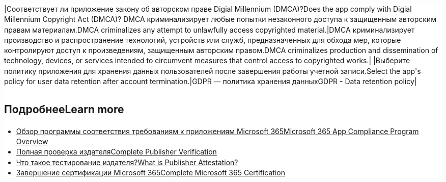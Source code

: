 |<span data-ttu-id="520a7-296">Соответствует ли приложение закону об авторском праве Digial Millennium (DMCA)?</span><span class="sxs-lookup"><span data-stu-id="520a7-296">Does the app comply with Digial Millennium Copyright Act (DMCA)?</span></span> <span data-ttu-id="520a7-297">DMCA криминализирует любые попытки незаконного доступа к защищенным авторским правам материалам.</span><span class="sxs-lookup"><span data-stu-id="520a7-297">DMCA criminalizes any attempt to unlawfully access copyrighted material.</span></span>|<span data-ttu-id="520a7-298">DMCA криминализирует производство и распространение технологий, устройств или служб, предназначенных для обхода мер, которые контролируют доступ к произведениям, защищенным авторским правом.</span><span class="sxs-lookup"><span data-stu-id="520a7-298">DMCA criminalizes production and dissemination of technology, devices, or services intended to circumvent measures that control access to copyrighted works.</span></span>|
|<span data-ttu-id="520a7-299">Выберите политику приложения для хранения данных пользователей после завершения работы учетной записи.</span><span class="sxs-lookup"><span data-stu-id="520a7-299">Select the app's policy for user data retention after account termination.</span></span>|<span data-ttu-id="520a7-300">GDPR — политика хранения данных</span><span class="sxs-lookup"><span data-stu-id="520a7-300">GDPR - Data retention policy</span></span>|

## <a name="learn-more"></a><span data-ttu-id="520a7-301">Подробнее</span><span class="sxs-lookup"><span data-stu-id="520a7-301">Learn more</span></span>

* [<span data-ttu-id="520a7-302">Обзор программы соответствия требованиям к приложениям Microsoft 365</span><span class="sxs-lookup"><span data-stu-id="520a7-302">Microsoft 365 App Compliance Program Overview</span></span>](~/overview.md)  
* [<span data-ttu-id="520a7-303">Полная проверка издателя</span><span class="sxs-lookup"><span data-stu-id="520a7-303">Complete Publisher Verification</span></span>](https://docs.microsoft.com/azure/active-directory/develop/mark-app-as-publisher-verified)  
* [<span data-ttu-id="520a7-304">Что такое тестирование издателя?</span><span class="sxs-lookup"><span data-stu-id="520a7-304">What is Publisher Attestation?</span></span>](~/docs/enterprise-app-attestation-guide.md)  
* [<span data-ttu-id="520a7-305">Завершение сертификации Microsoft 365</span><span class="sxs-lookup"><span data-stu-id="520a7-305">Complete Microsoft 365 Certification</span></span>](~/docs/certification.md)
